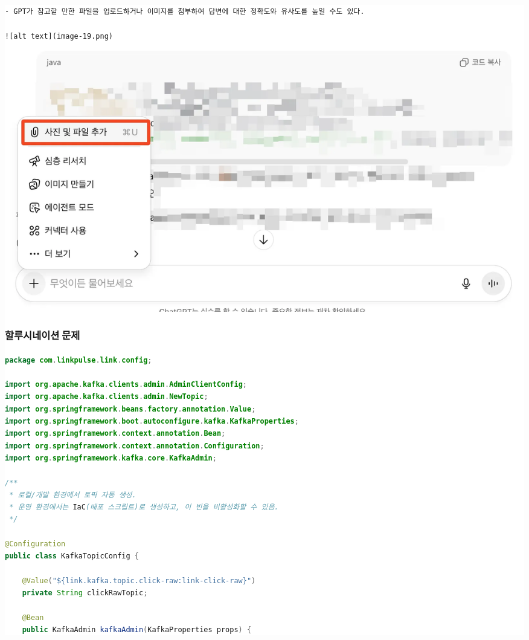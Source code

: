     - GPT가 참고할 만한 파일을 업로드하거나 이미지를 첨부하여 답변에 대한 정확도와 유사도를 높일 수도 있다.
    
    ![alt text](image-19.png)
    

![alt text](image-20.png)

### 할루시네이션 문제

```java
package com.linkpulse.link.config;

import org.apache.kafka.clients.admin.AdminClientConfig;
import org.apache.kafka.clients.admin.NewTopic;
import org.springframework.beans.factory.annotation.Value;
import org.springframework.boot.autoconfigure.kafka.KafkaProperties;
import org.springframework.context.annotation.Bean;
import org.springframework.context.annotation.Configuration;
import org.springframework.kafka.core.KafkaAdmin;

/**
 * 로컬/개발 환경에서 토픽 자동 생성.
 * 운영 환경에서는 IaC(배포 스크립트)로 생성하고, 이 빈을 비활성화할 수 있음.
 */

@Configuration
public class KafkaTopicConfig {

    @Value("${link.kafka.topic.click-raw:link-click-raw}")
    private String clickRawTopic;

    @Bean
    public KafkaAdmin kafkaAdmin(KafkaProperties props) {
```